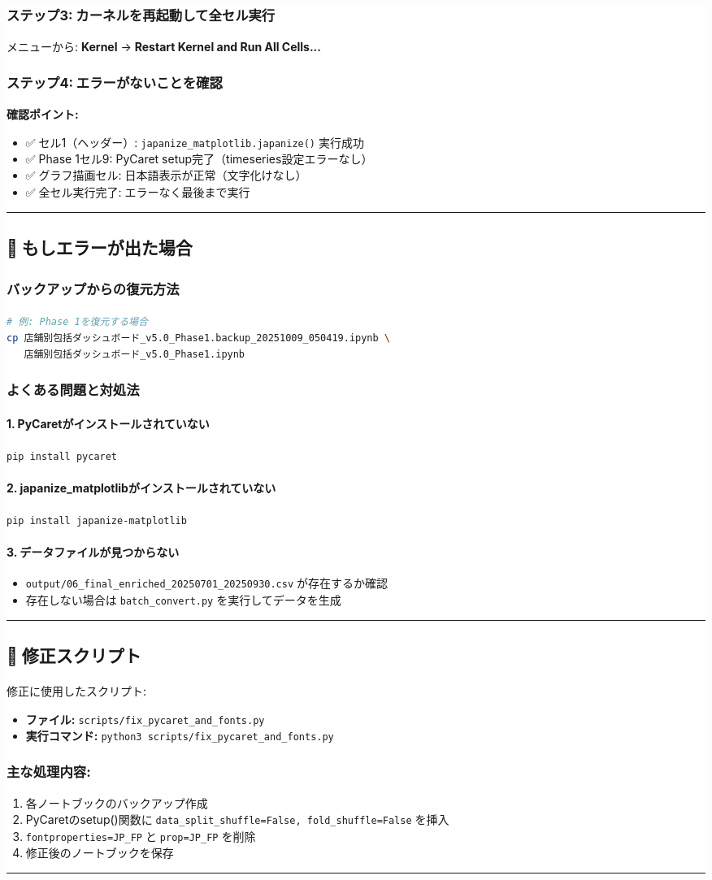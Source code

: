 ### ステップ3: カーネルを再起動して全セル実行
メニューから: **Kernel** → **Restart Kernel and Run All Cells...**

### ステップ4: エラーがないことを確認

**確認ポイント:**
- ✅ セル1（ヘッダー）: `japanize_matplotlib.japanize()` 実行成功
- ✅ Phase 1セル9: PyCaret setup完了（timeseries設定エラーなし）
- ✅ グラフ描画セル: 日本語表示が正常（文字化けなし）
- ✅ 全セル実行完了: エラーなく最後まで実行

---

## 🚨 もしエラーが出た場合

### バックアップからの復元方法

```bash
# 例: Phase 1を復元する場合
cp 店舗別包括ダッシュボード_v5.0_Phase1.backup_20251009_050419.ipynb \
   店舗別包括ダッシュボード_v5.0_Phase1.ipynb
```

### よくある問題と対処法

#### 1. PyCaretがインストールされていない
```bash
pip install pycaret
```

#### 2. japanize_matplotlibがインストールされていない
```bash
pip install japanize-matplotlib
```

#### 3. データファイルが見つからない
- `output/06_final_enriched_20250701_20250930.csv` が存在するか確認
- 存在しない場合は `batch_convert.py` を実行してデータを生成

---

## 📝 修正スクリプト

修正に使用したスクリプト:
- **ファイル:** `scripts/fix_pycaret_and_fonts.py`
- **実行コマンド:** `python3 scripts/fix_pycaret_and_fonts.py`

### 主な処理内容:
1. 各ノートブックのバックアップ作成
2. PyCaretのsetup()関数に `data_split_shuffle=False, fold_shuffle=False` を挿入
3. `fontproperties=JP_FP` と `prop=JP_FP` を削除
4. 修正後のノートブックを保存

---